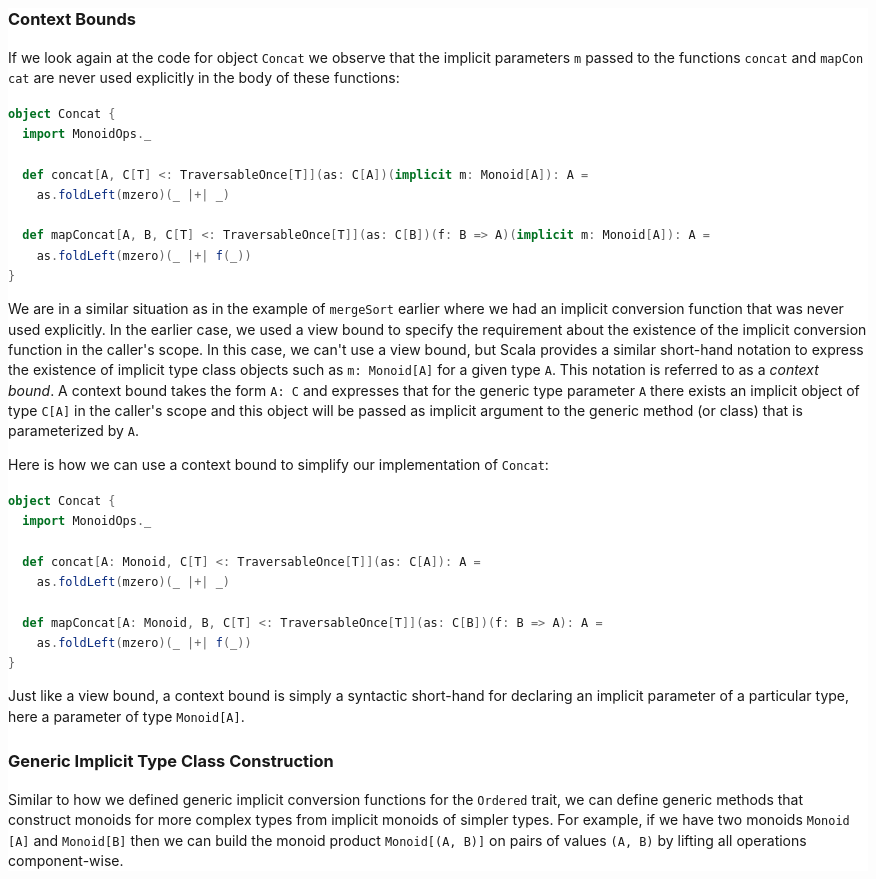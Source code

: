 ### Context Bounds

If we look again at the code for object `Concat` we observe that the
implicit parameters `m` passed to the functions `concat` and `mapConcat`
are never used explicitly in the body of these functions:

```scala
object Concat {
  import MonoidOps._

  def concat[A, C[T] <: TraversableOnce[T]](as: C[A])(implicit m: Monoid[A]): A = 
    as.foldLeft(mzero)(_ |+| _)

  def mapConcat[A, B, C[T] <: TraversableOnce[T]](as: C[B])(f: B => A)(implicit m: Monoid[A]): A = 
    as.foldLeft(mzero)(_ |+| f(_))
}
```

We are in a similar situation as in the example of `mergeSort` earlier
where we had an implicit conversion function that was never used
explicitly. In the earlier case, we used a view bound to specify the
requirement about the existence of the implicit conversion function in
the caller's scope. In this case, we can't use a view bound, but Scala
provides a similar short-hand notation to express the existence of
implicit type class objects such as `m: Monoid[A]` for a given type
`A`. This notation is referred to as a *context bound*. A context
bound takes the form `A: C` and expresses that for the generic type
parameter `A` there exists an implicit object of type `C[A]` in the
caller's scope and this object will be passed as implicit argument to
the generic method (or class) that is parameterized by `A`.

Here is how we can use a context bound to simplify our implementation
of `Concat`:

```scala
object Concat {
  import MonoidOps._

  def concat[A: Monoid, C[T] <: TraversableOnce[T]](as: C[A]): A = 
    as.foldLeft(mzero)(_ |+| _)

  def mapConcat[A: Monoid, B, C[T] <: TraversableOnce[T]](as: C[B])(f: B => A): A = 
    as.foldLeft(mzero)(_ |+| f(_))
}
```

Just like a view bound, a context bound is simply a syntactic
short-hand for declaring an implicit parameter of a particular type,
here a parameter of type `Monoid[A]`.

### Generic Implicit Type Class Construction

Similar to how we defined generic implicit conversion functions for
the `Ordered` trait, we can define generic methods that construct
monoids for more complex types from implicit monoids of simpler
types. For example, if we have two monoids `Monoid[A]` and `Monoid[B]`
then we can build the monoid product `Monoid[(A, B)]` on pairs of
values `(A, B)` by lifting all operations component-wise.
